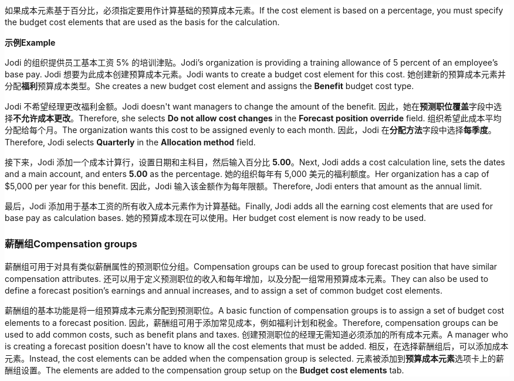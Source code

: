 <span data-ttu-id="fd6b9-148">如果成本元素基于百分比，必须指定要用作计算基础的预算成本元素。</span><span class="sxs-lookup"><span data-stu-id="fd6b9-148">If the cost element is based on a percentage, you must specify the budget cost elements that are used as the basis for the calculation.</span></span>

<span data-ttu-id="fd6b9-149">**示例**</span><span class="sxs-lookup"><span data-stu-id="fd6b9-149">**Example**</span></span> 

<span data-ttu-id="fd6b9-150">Jodi 的组织提供员工基本工资 5% 的培训津贴。</span><span class="sxs-lookup"><span data-stu-id="fd6b9-150">Jodi’s organization is providing a training allowance of 5 percent of an employee’s base pay.</span></span> <span data-ttu-id="fd6b9-151">Jodi 想要为此成本创建预算成本元素。</span><span class="sxs-lookup"><span data-stu-id="fd6b9-151">Jodi wants to create a budget cost element for this cost.</span></span> <span data-ttu-id="fd6b9-152">她创建新的预算成本元素并分配**福利**预算成本类型。</span><span class="sxs-lookup"><span data-stu-id="fd6b9-152">She creates a new budget cost element and assigns the **Benefit** budget cost type.</span></span>

<span data-ttu-id="fd6b9-153">Jodi 不希望经理更改福利金额。</span><span class="sxs-lookup"><span data-stu-id="fd6b9-153">Jodi doesn't want managers to change the amount of the benefit.</span></span> <span data-ttu-id="fd6b9-154">因此，她在**预测职位覆盖**字段中选择**不允许成本更改**。</span><span class="sxs-lookup"><span data-stu-id="fd6b9-154">Therefore, she selects **Do not allow cost changes** in the **Forecast position override** field.</span></span> <span data-ttu-id="fd6b9-155">组织希望此成本平均分配给每个月。</span><span class="sxs-lookup"><span data-stu-id="fd6b9-155">The organization wants this cost to be assigned evenly to each month.</span></span> <span data-ttu-id="fd6b9-156">因此，Jodi 在**分配方法**字段中选择**每季度**。</span><span class="sxs-lookup"><span data-stu-id="fd6b9-156">Therefore, Jodi selects **Quarterly** in the **Allocation method** field.</span></span> 

<span data-ttu-id="fd6b9-157">接下来，Jodi 添加一个成本计算行，设置日期和主科目，然后输入百分比 **5.00**。</span><span class="sxs-lookup"><span data-stu-id="fd6b9-157">Next, Jodi adds a cost calculation line, sets the dates and a main account, and enters **5.00** as the percentage.</span></span> <span data-ttu-id="fd6b9-158">她的组织每年有 5,000 美元的福利额度。</span><span class="sxs-lookup"><span data-stu-id="fd6b9-158">Her organization has a cap of $5,000 per year for this benefit.</span></span> <span data-ttu-id="fd6b9-159">因此，Jodi 输入该金额作为每年限额。</span><span class="sxs-lookup"><span data-stu-id="fd6b9-159">Therefore, Jodi enters that amount as the annual limit.</span></span> 

<span data-ttu-id="fd6b9-160">最后，Jodi 添加用于基本工资的所有收入成本元素作为计算基础。</span><span class="sxs-lookup"><span data-stu-id="fd6b9-160">Finally, Jodi adds all the earning cost elements that are used for base pay as calculation bases.</span></span> <span data-ttu-id="fd6b9-161">她的预算成本现在可以使用。</span><span class="sxs-lookup"><span data-stu-id="fd6b9-161">Her budget cost element is now ready to be used.</span></span>

### <a name="compensation-groups"></a><span data-ttu-id="fd6b9-162">薪酬组</span><span class="sxs-lookup"><span data-stu-id="fd6b9-162">Compensation groups</span></span>

<span data-ttu-id="fd6b9-163">薪酬组可用于对具有类似薪酬属性的预测职位分组。</span><span class="sxs-lookup"><span data-stu-id="fd6b9-163">Compensation groups can be used to group forecast position that have similar compensation attributes.</span></span> <span data-ttu-id="fd6b9-164">还可以用于定义预测职位的收入和每年增加，以及分配一组常用预算成本元素。</span><span class="sxs-lookup"><span data-stu-id="fd6b9-164">They can also be used to define a forecast position’s earnings and annual increases, and to assign a set of common budget cost elements.</span></span> 

<span data-ttu-id="fd6b9-165">薪酬组的基本功能是将一组预算成本元素分配到预测职位。</span><span class="sxs-lookup"><span data-stu-id="fd6b9-165">A basic function of compensation groups is to assign a set of budget cost elements to a forecast position.</span></span> <span data-ttu-id="fd6b9-166">因此，薪酬组可用于添加常见成本，例如福利计划和税金。</span><span class="sxs-lookup"><span data-stu-id="fd6b9-166">Therefore, compensation groups can be used to add common costs, such as benefit plans and taxes.</span></span> <span data-ttu-id="fd6b9-167">创建预测职位的经理无需知道必须添加的所有成本元素。</span><span class="sxs-lookup"><span data-stu-id="fd6b9-167">A manager who is creating a forecast position doesn't have to know all the cost elements that must be added.</span></span> <span data-ttu-id="fd6b9-168">相反，在选择薪酬组后，可以添加成本元素。</span><span class="sxs-lookup"><span data-stu-id="fd6b9-168">Instead, the cost elements can be added when the compensation group is selected.</span></span> <span data-ttu-id="fd6b9-169">元素被添加到**预算成本元素**选项卡上的薪酬组设置。</span><span class="sxs-lookup"><span data-stu-id="fd6b9-169">The elements are added to the compensation group setup on the **Budget cost elements** tab.</span></span> 
